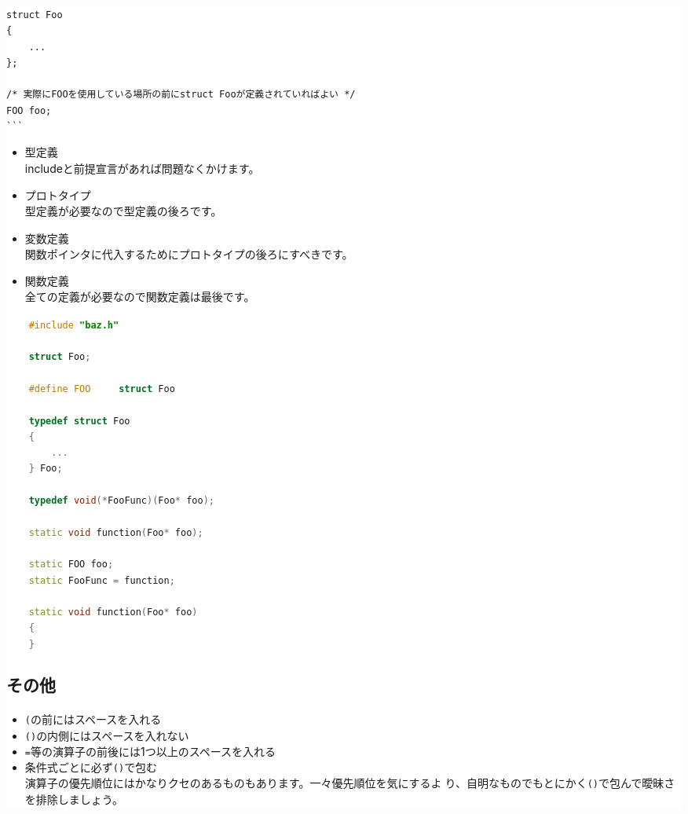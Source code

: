     struct Foo
    {
        ...
    };

    /* 実際にFOOを使用している場所の前にstruct Fooが定義されていればよい */
    FOO foo;
    ```

+ 型定義<br>
    includeと前提宣言があれば問題なくかけます。

+ プロトタイプ<br>
    型定義が必要なので型定義の後ろです。

+ 変数定義<br>
    関数ポインタに代入するためにプロトタイプの後ろにすべきです。

+ 関数定義<br>
    全ての定義が必要なので関数定義は最後です。

```cpp
    #include "baz.h"

    struct Foo;

    #define FOO     struct Foo

    typedef struct Foo
    {
        ...
    } Foo;

    typedef void(*FooFunc)(Foo* foo);

    static void function(Foo* foo);

    static FOO foo;
    static FooFunc = function;

    static void function(Foo* foo)
    {
    }
```

## その他

+ `(`の前にはスペースを入れる
+ `()`の内側にはスペースを入れない
+ `=`等の演算子の前後には1つ以上のスペースを入れる
+ 条件式ごとに必ず`()`で包む<br>
    演算子の優先順位にはかなりクセのあるものもあります。一々優先順位を気にするよ
    り、自明なものでもとにかく`()`で包んで曖昧さを排除しましょう。
